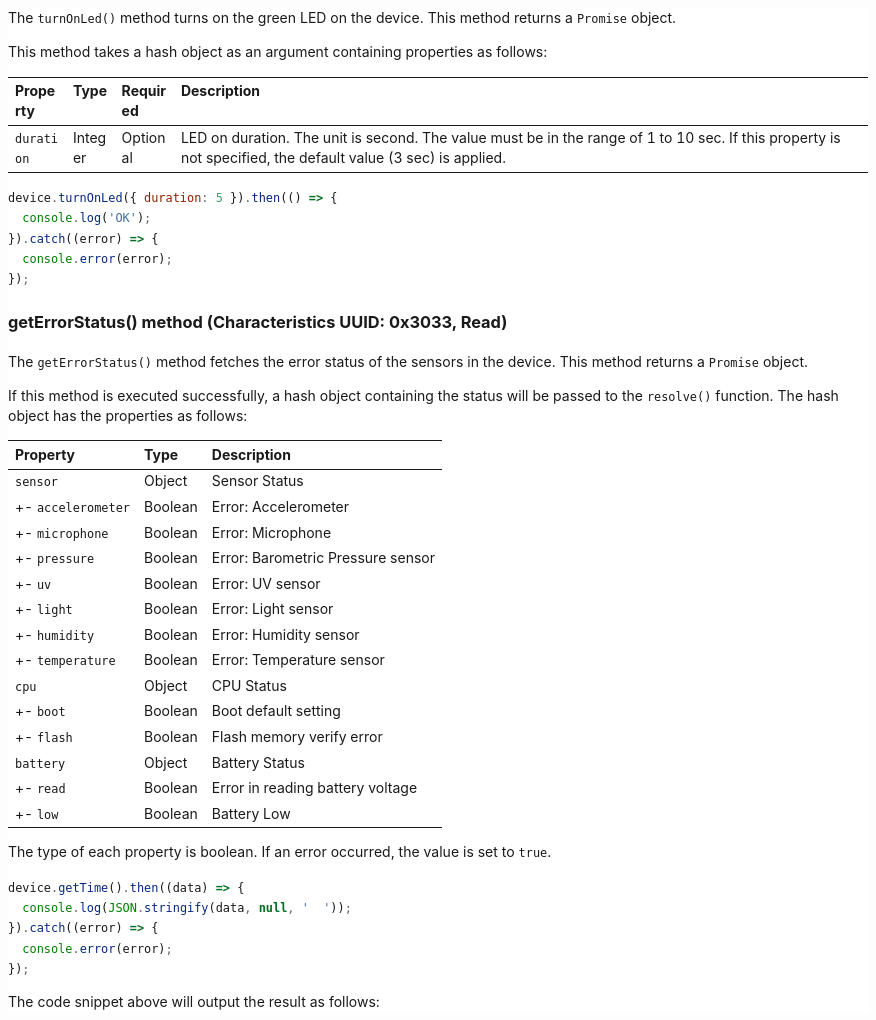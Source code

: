 The `turnOnLed()` method turns on the green LED on the device. This method returns a `Promise` object.

This method takes a hash object as an argument containing properties as follows:

Property   | Type    | Required | Description
:----------|:--------|:---------|:-----------
`duration` | Integer | Optional | LED on duration. The unit is second. The value must be in the range of 1 to 10 sec. If this property is not specified, the default value (3 sec) is applied.

```javascript
device.turnOnLed({ duration: 5 }).then(() => {
  console.log('OK');
}).catch((error) => {
  console.error(error);
});
```

### <a id="EnvsensorDevice-getErrorStatus-method">getErrorStatus() method (Characteristics UUID: 0x3033, Read)</a>

The `getErrorStatus()` method fetches the error status of the sensors in the device. This method returns a `Promise` object.

If this method is executed successfully, a hash object containing the status will be passed to the `resolve()` function. The hash object has the properties as follows:

Property           | Type    | Description
:------------------|:--------|:-----------
`sensor`           | Object  | Sensor Status
+- `accelerometer` | Boolean | Error: Accelerometer
+- `microphone`    | Boolean | Error: Microphone 
+- `pressure`      | Boolean | Error: Barometric Pressure sensor
+- `uv`            | Boolean | Error: UV sensor
+- `light`         | Boolean | Error: Light sensor
+- `humidity`      | Boolean | Error: Humidity sensor
+- `temperature`   | Boolean | Error: Temperature sensor
`cpu`              | Object  | CPU Status
+- `boot`          | Boolean | Boot default setting
+- `flash`         | Boolean | Flash memory verify error
`battery`          | Object  | Battery Status
+- `read`          | Boolean | Error in reading battery voltage
+- `low`           | Boolean | Battery Low

The type of each property is boolean. If an error occurred, the value is set to `true`.


```javascript
device.getTime().then((data) => {
  console.log(JSON.stringify(data, null, '  '));
}).catch((error) => {
  console.error(error);
});
```

The code snippet above will output the result as follows:
